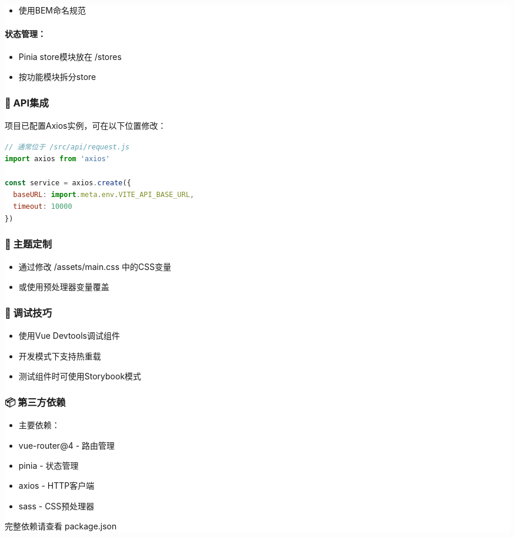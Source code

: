 - 使用BEM命名规范

#### 状态管理：

- Pinia store模块放在 /stores

- 按功能模块拆分store

### 🔌 API集成
项目已配置Axios实例，可在以下位置修改：

```javascript
// 通常位于 /src/api/request.js
import axios from 'axios'

const service = axios.create({
  baseURL: import.meta.env.VITE_API_BASE_URL,
  timeout: 10000
})
```
### 🎨 主题定制
- 通过修改 /assets/main.css 中的CSS变量

- 或使用预处理器变量覆盖

### 🐛 调试技巧
- 使用Vue Devtools调试组件

- 开发模式下支持热重载

- 测试组件时可使用Storybook模式

### 📦 第三方依赖
- 主要依赖：

- vue-router@4 - 路由管理

- pinia - 状态管理

- axios - HTTP客户端

- sass - CSS预处理器

完整依赖请查看 package.json
